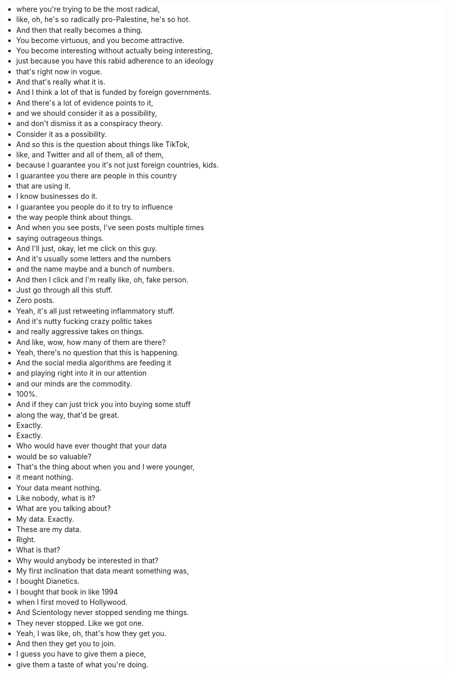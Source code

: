 *  where you're trying to be the most radical,
*  like, oh, he's so radically pro-Palestine, he's so hot.
*  And then that really becomes a thing.
*  You become virtuous, and you become attractive.
*  You become interesting without actually being interesting,
*  just because you have this rabid adherence to an ideology
*  that's right now in vogue.
*  And that's really what it is.
*  And I think a lot of that is funded by foreign governments.
*  And there's a lot of evidence points to it,
*  and we should consider it as a possibility,
*  and don't dismiss it as a conspiracy theory.
*  Consider it as a possibility.
*  And so this is the question about things like TikTok,
*  like, and Twitter and all of them, all of them,
*  because I guarantee you it's not just foreign countries, kids.
*  I guarantee you there are people in this country
*  that are using it.
*  I know businesses do it.
*  I guarantee you people do it to try to influence
*  the way people think about things.
*  And when you see posts, I've seen posts multiple times
*  saying outrageous things.
*  And I'll just, okay, let me click on this guy.
*  And it's usually some letters and the numbers
*  and the name maybe and a bunch of numbers.
*  And then I click and I'm really like, oh, fake person.
*  Just go through all this stuff.
*  Zero posts.
*  Yeah, it's all just retweeting inflammatory stuff.
*  And it's nutty fucking crazy politic takes
*  and really aggressive takes on things.
*  And like, wow, how many of them are there?
*  Yeah, there's no question that this is happening.
*  And the social media algorithms are feeding it
*  and playing right into it in our attention
*  and our minds are the commodity.
*  100%.
*  And if they can just trick you into buying some stuff
*  along the way, that'd be great.
*  Exactly.
*  Exactly.
*  Who would have ever thought that your data
*  would be so valuable?
*  That's the thing about when you and I were younger,
*  it meant nothing.
*  Your data meant nothing.
*  Like nobody, what is it?
*  What are you talking about?
*  My data. Exactly.
*  These are my data.
*  Right.
*  What is that?
*  Why would anybody be interested in that?
*  My first inclination that data meant something was,
*  I bought Dianetics.
*  I bought that book in like 1994
*  when I first moved to Hollywood.
*  And Scientology never stopped sending me things.
*  They never stopped. Like we got one.
*  Yeah, I was like, oh, that's how they get you.
*  And then they get you to join.
*  I guess you have to give them a piece,
*  give them a taste of what you're doing.
